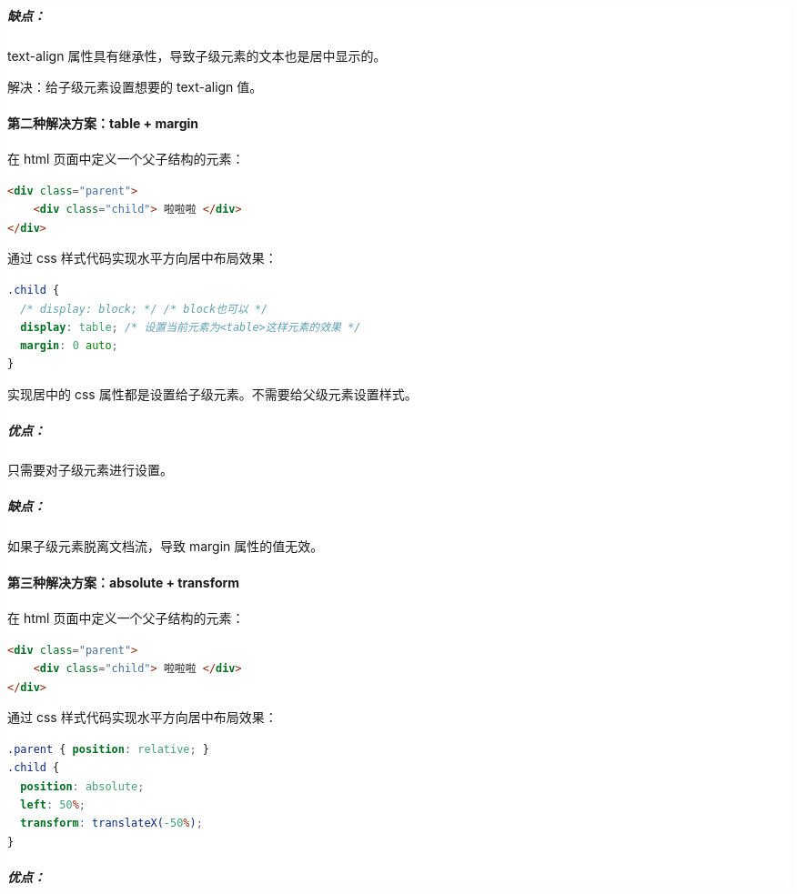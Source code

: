##### 缺点：

text-align 属性具有继承性，导致子级元素的文本也是居中显示的。

解决：给子级元素设置想要的 text-align 值。

#### 第二种解决方案：table + margin

在 html 页面中定义一个父子结构的元素：

```html
<div class="parent">
	<div class="child"> 啦啦啦 </div>
</div>
```

通过 css 样式代码实现水平方向居中布局效果：

```css
.child { 
  /* display: block; */ /* block也可以 */
  display: table; /* 设置当前元素为<table>这样元素的效果 */
  margin: 0 auto;
}
```

实现居中的 css 属性都是设置给子级元素。不需要给父级元素设置样式。

##### 优点：

只需要对子级元素进行设置。

##### 缺点：

如果子级元素脱离文档流，导致 margin 属性的值无效。

#### 第三种解决方案：absolute + transform

在 html 页面中定义一个父子结构的元素：

```html
<div class="parent">
	<div class="child"> 啦啦啦 </div>
</div>
```

通过 css 样式代码实现水平方向居中布局效果：

```css
.parent { position: relative; }
.child {
  position: absolute;
  left: 50%;
  transform: translateX(-50%);
}
```

##### 优点：
